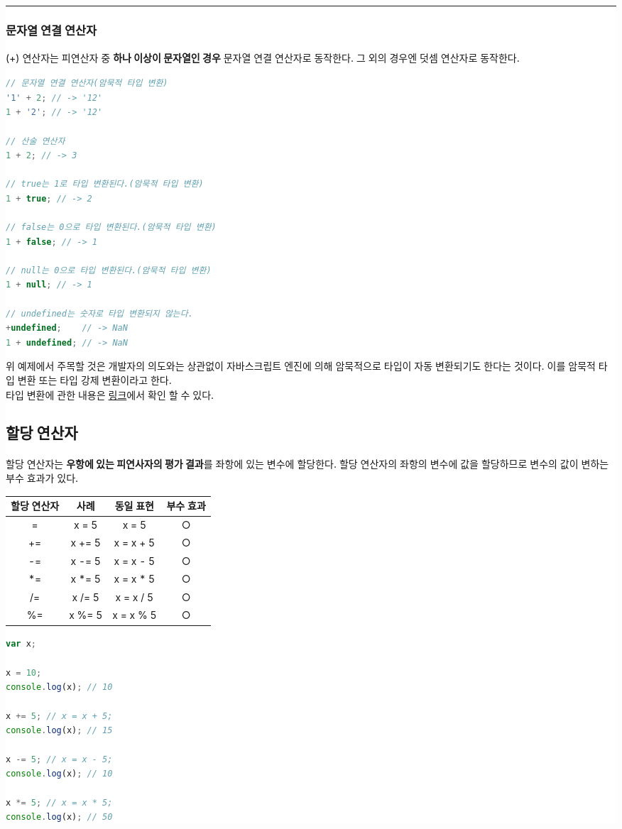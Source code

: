 <hr class="sub" />

### 문자열 연결 연산자
(+) 연산자는 피연산자 중 **하나 이상이 문자열인 경우** 문자열 연결 연산자로 동작한다. 그 외의 경우엔 덧셈 연산자로 동작한다.

``` javascript
// 문자열 연결 연산자(암묵적 타입 변환)
'1' + 2; // -> '12'
1 + '2'; // -> '12'

// 산술 연산자
1 + 2; // -> 3

// true는 1로 타입 변환된다.(암묵적 타입 변환)
1 + true; // -> 2

// false는 0으로 타입 변환된다.(암묵적 타입 변환)
1 + false; // -> 1

// null는 0으로 타입 변환된다.(암묵적 타입 변환)
1 + null; // -> 1

// undefined는 숫자로 타입 변환되지 않는다.
+undefined;    // -> NaN
1 + undefined; // -> NaN
```
위 예제에서 주목할 것은 개발자의 의도와는 상관없이 자바스크립트 엔진에 의해 암묵적으로 타입이 자동 변환되기도 한다는 것이다.
이를 암묵적 타입 변환 또는 타입 강제 변환이라고 한다.<br>
타입 변환에 관한 내용은 [링크](/posts/javascript/TypeCasting)에서 확인 할 수 있다.

## 할당 연산자
할당 연산자는 **우항에 있는 피연사자의 평가 결과**를 좌항에 있는 변수에 할당한다. 할당 연산자의 좌항의 변수에 값을 할당하므로 변수의 값이 변하는 부수 효과가 있다.

<article class="board-tbl">

| 할당 연산자 | 사례 | 동일 표현 | 부수 효과 |
| :-------: | :--: | :------: | :------: |
| = | x = 5 | x = 5 | ○ |
| += | x += 5 | x = x + 5 | ○ |
| -= | x -= 5 | x = x - 5 | ○ |
| *= | x *= 5 | x = x * 5 | ○ |
| /= | x /= 5 | x = x / 5 | ○ |
| %= | x %= 5 | x = x % 5 | ○ |

</article>

``` javascript
var x;

x = 10;
console.log(x); // 10

x += 5; // x = x + 5;
console.log(x); // 15

x -= 5; // x = x - 5;
console.log(x); // 10

x *= 5; // x = x * 5;
console.log(x); // 50

```